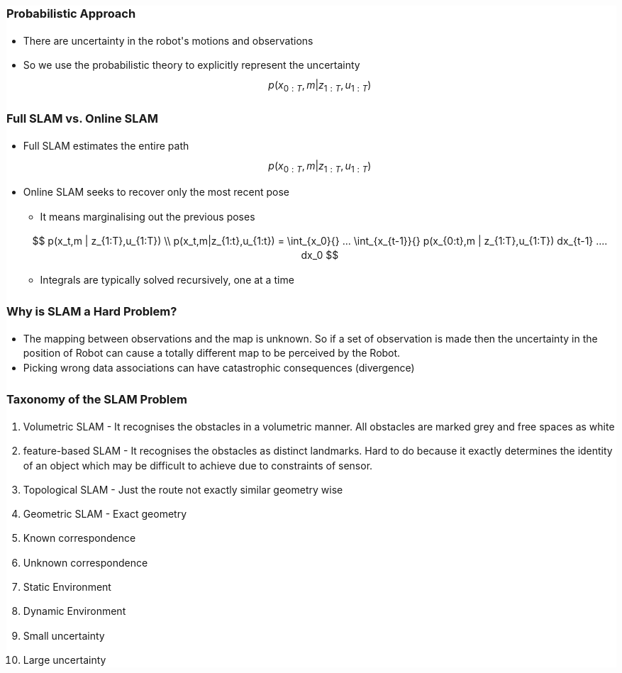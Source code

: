 ### Probabilistic Approach

* There are uncertainty in the robot's motions and observations

* So we use the probabilistic theory to explicitly represent the uncertainty
  $$
  p(x_{0:T},m | z_{1:T},u_{1:T})
  $$

### Full SLAM vs. Online SLAM

* Full SLAM estimates the entire path 
  $$
  p(x_{0:T},m | z_{1:T},u_{1:T})
  $$

* Online SLAM seeks to recover only the most recent pose

  * It means marginalising out the previous poses

  $$
  p(x_t,m | z_{1:T},u_{1:T}) \\ 
  p(x_t,m|z_{1:t},u_{1:t}) = \int_{x_0}{} ... \int_{x_{t-1}}{} p(x_{0:t},m | z_{1:T},u_{1:T}) dx_{t-1} .... dx_0
  $$

  *  Integrals are typically solved recursively, one at a time

### Why is SLAM a Hard Problem?

* The mapping between observations and the map is unknown. So  if a set of observation is made then the uncertainty in the position  of Robot can cause a totally different map to be perceived by the Robot. 
* Picking wrong data associations can have catastrophic consequences (divergence)

### Taxonomy of the SLAM Problem

1. Volumetric SLAM - It recognises the obstacles in a volumetric manner. All obstacles are marked grey and free spaces as white

2. feature-based SLAM - It recognises the obstacles as distinct landmarks. Hard to do because it exactly determines the identity of an object which may be difficult to achieve due to constraints of sensor.

1. Topological SLAM - Just the route not exactly similar geometry wise
2. Geometric SLAM - Exact geometry

1. Known correspondence
2. Unknown correspondence

1. Static Environment 
2. Dynamic Environment

1. Small uncertainty
2. Large uncertainty
